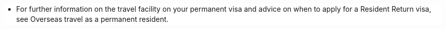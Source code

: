 - For further information on the travel facility on your permanent visa and advice on when to apply for a Resident Return visa, see Overseas travel as a permanent resident.


